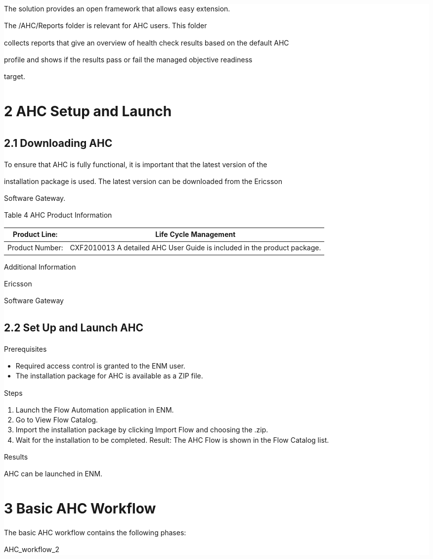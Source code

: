 The solution provides an open framework that allows easy extension.

The /AHC/Reports folder is relevant for AHC users. This folder

collects reports that give an overview of health check results based on the default AHC

profile and shows if the results pass or fail the managed objective readiness

target.

# 2 AHC Setup and Launch

## 2.1 Downloading AHC

To ensure that AHC is fully functional, it is important that the latest version of the

installation package is used. The latest version can be downloaded from the Ericsson

Software Gateway.

Table 4   AHC Product Information

| Product Line:   | Life Cycle Management                                                     |
|-----------------|---------------------------------------------------------------------------|
| Product Number: | CXF2010013  A detailed AHC User Guide is included in the product package. |

Additional Information

Ericsson

Software Gateway

## 2.2 Set Up and Launch AHC

Prerequisites

- Required access control is granted to the ENM user.
- The installation package for AHC is available as a ZIP file.

Steps

1. Launch the Flow Automation application in ENM.
2. Go to View Flow Catalog.
3. Import the installation package by clicking Import Flow and choosing the .zip.
4. Wait for the installation to be completed. Result: The AHC Flow is shown in the Flow Catalog list.

Results

AHC can be launched in ENM.

# 3 Basic AHC Workflow

The basic AHC workflow contains the following phases:

AHC\_workflow\_2
